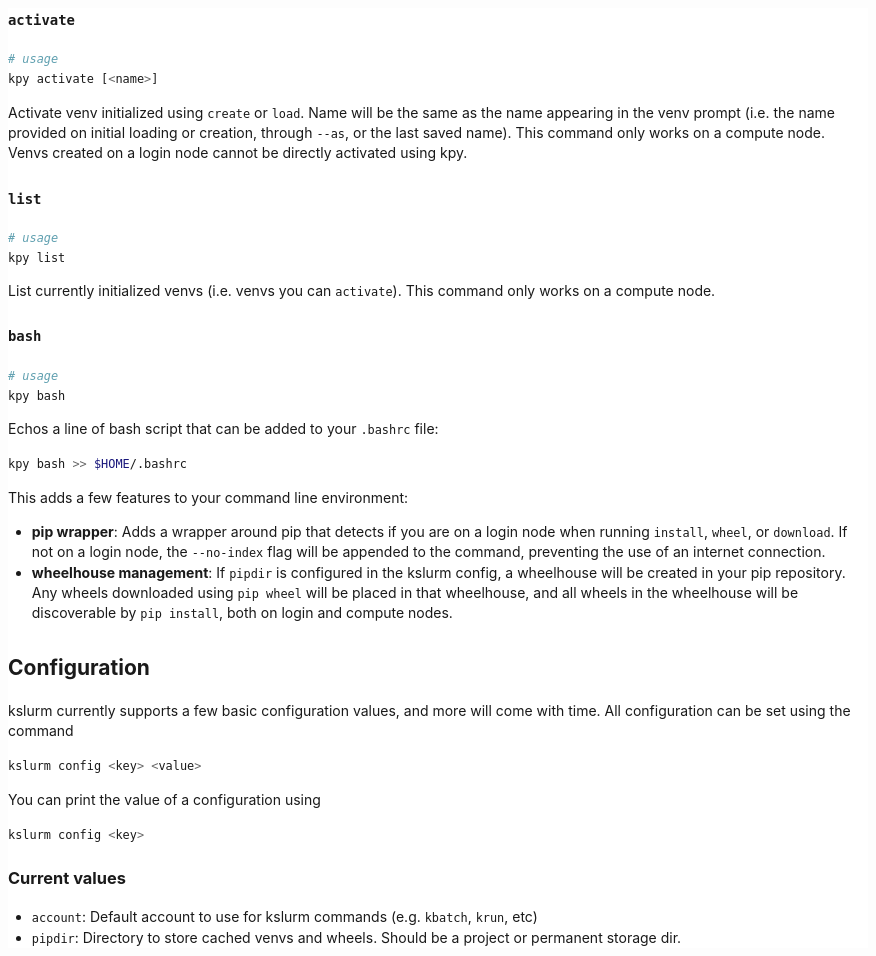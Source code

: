 ### `activate`

```bash
# usage
kpy activate [<name>]
```

Activate venv initialized using `create` or `load`.
Name will be the same as the name appearing in the venv prompt (i.e. the name provided on initial loading or creation, through `--as`, or the last saved name).
This command only works on a compute node.
Venvs created on a login node cannot be directly activated using kpy.

### `list`

```bash
# usage
kpy list
```

List currently initialized venvs (i.e. venvs you can `activate`).
This command only works on a compute node.


### `bash`

```bash
# usage
kpy bash
```

Echos a line of bash script that can be added to your `.bashrc` file:

```bash
kpy bash >> $HOME/.bashrc
```

This adds a few features to your command line environment:

- **pip wrapper**: Adds a wrapper around pip that detects if you are on a login node when running `install`, `wheel`, or `download`. If not on a login node, the `--no-index` flag will be appended to the command, preventing the use of an internet connection.
- **wheelhouse management**: If `pipdir` is configured in the kslurm config, a wheelhouse will be created in your pip repository. Any wheels downloaded using `pip wheel` will be placed in that wheelhouse, and all wheels in the wheelhouse will be discoverable by `pip install`, both on login and compute nodes.

## Configuration

kslurm currently supports a few basic configuration values, and more will come with time. All configuration can be set using the command

```bash
kslurm config <key> <value>
```

You can print the value of a configuration using

```bash
kslurm config <key>
```

### Current values

* `account`: Default account to use for kslurm commands (e.g. `kbatch`, `krun`, etc)
* `pipdir`: Directory to store cached venvs and wheels. Should be a project or permanent storage dir.
